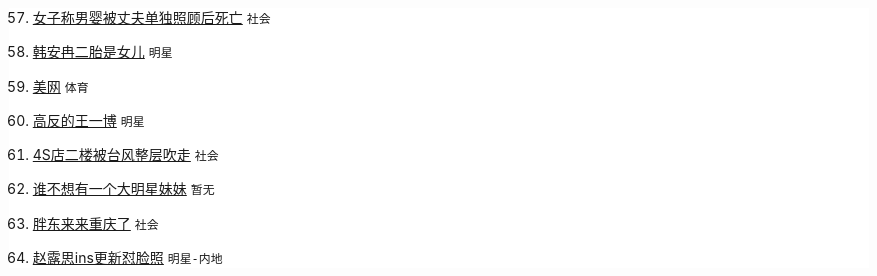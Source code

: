 57. [女子称男婴被丈夫单独照顾后死亡](https://m.weibo.cn/search?containerid=100103type%3D1%26t%3D10%26q%3D%23%E5%A5%B3%E5%AD%90%E7%A7%B0%E7%94%B7%E5%A9%B4%E8%A2%AB%E4%B8%88%E5%A4%AB%E5%8D%95%E7%8B%AC%E7%85%A7%E9%A1%BE%E5%90%8E%E6%AD%BB%E4%BA%A1%23&stream_entry_id=31&isnewpage=1&extparam=seat%3D1%26band_rank%3D20%26filter_type%3Drealtimehot%26lcate%3D5001%26c_type%3D31%26q%3D%2523%25E5%25A5%25B3%25E5%25AD%2590%25E7%25A7%25B0%25E7%2594%25B7%25E5%25A9%25B4%25E8%25A2%25AB%25E4%25B8%2588%25E5%25A4%25AB%25E5%258D%2595%25E7%258B%25AC%25E7%2585%25A7%25E9%25A1%25BE%25E5%2590%258E%25E6%25AD%25BB%25E4%25BA%25A1%2523%26flag%3D0%26cate%3D5001%26realpos%3D20%26dgr%3D0%26pos%3D20%26stream_entry_id%3D31%26display_time%3D1725751126%26pre_seqid%3D17257511268680327145594) `社会` 

58. [韩安冉二胎是女儿](https://m.weibo.cn/search?containerid=100103type%3D1%26t%3D10%26q%3D%E9%9F%A9%E5%AE%89%E5%86%89%E4%BA%8C%E8%83%8E%E6%98%AF%E5%A5%B3%E5%84%BF&stream_entry_id=31&isnewpage=1&extparam=seat%3D1%26band_rank%3D26%26filter_type%3Drealtimehot%26lcate%3D5001%26c_type%3D31%26q%3D%25E9%259F%25A9%25E5%25AE%2589%25E5%2586%2589%25E4%25BA%258C%25E8%2583%258E%25E6%2598%25AF%25E5%25A5%25B3%25E5%2584%25BF%26flag%3D0%26cate%3D5001%26realpos%3D26%26dgr%3D0%26pos%3D26%26stream_entry_id%3D31%26display_time%3D1725751126%26pre_seqid%3D17257511268680327145594) `明星` 

59. [美网](https://m.weibo.cn/search?containerid=100103type%3D1%26t%3D10%26q%3D%E7%BE%8E%E7%BD%91&stream_entry_id=31&isnewpage=1&extparam=seat%3D1%26band_rank%3D30%26filter_type%3Drealtimehot%26lcate%3D5001%26c_type%3D31%26q%3D%25E7%25BE%258E%25E7%25BD%2591%26flag%3D1%26cate%3D5001%26realpos%3D30%26dgr%3D0%26pos%3D30%26stream_entry_id%3D31%26display_time%3D1725751126%26pre_seqid%3D17257511268680327145594) `体育` 

60. [高反的王一博](https://m.weibo.cn/search?containerid=100103type%3D1%26t%3D10%26q%3D%23%E9%AB%98%E5%8F%8D%E7%9A%84%E7%8E%8B%E4%B8%80%E5%8D%9A%23&stream_entry_id=31&isnewpage=1&extparam=seat%3D1%26band_rank%3D31%26filter_type%3Drealtimehot%26lcate%3D5001%26c_type%3D31%26q%3D%2523%25E9%25AB%2598%25E5%258F%258D%25E7%259A%2584%25E7%258E%258B%25E4%25B8%2580%25E5%258D%259A%2523%26flag%3D1%26cate%3D5001%26realpos%3D31%26dgr%3D0%26pos%3D31%26stream_entry_id%3D31%26display_time%3D1725751126%26pre_seqid%3D17257511268680327145594) `明星` 

61. [4S店二楼被台风整层吹走](https://m.weibo.cn/search?containerid=100103type%3D1%26t%3D10%26q%3D%234S%E5%BA%97%E4%BA%8C%E6%A5%BC%E8%A2%AB%E5%8F%B0%E9%A3%8E%E6%95%B4%E5%B1%82%E5%90%B9%E8%B5%B0%23&stream_entry_id=31&isnewpage=1&extparam=seat%3D1%26band_rank%3D32%26filter_type%3Drealtimehot%26lcate%3D5001%26c_type%3D31%26q%3D%25234S%25E5%25BA%2597%25E4%25BA%258C%25E6%25A5%25BC%25E8%25A2%25AB%25E5%258F%25B0%25E9%25A3%258E%25E6%2595%25B4%25E5%25B1%2582%25E5%2590%25B9%25E8%25B5%25B0%2523%26flag%3D0%26cate%3D5001%26realpos%3D32%26dgr%3D0%26pos%3D32%26stream_entry_id%3D31%26display_time%3D1725751126%26pre_seqid%3D17257511268680327145594) `社会` 

62. [谁不想有一个大明星妹妹](https://m.weibo.cn/search?containerid=100103type%3D1%26t%3D10%26q%3D%E8%B0%81%E4%B8%8D%E6%83%B3%E6%9C%89%E4%B8%80%E4%B8%AA%E5%A4%A7%E6%98%8E%E6%98%9F%E5%A6%B9%E5%A6%B9&stream_entry_id=31&isnewpage=1&extparam=seat%3D1%26band_rank%3D33%26filter_type%3Drealtimehot%26lcate%3D5001%26c_type%3D31%26q%3D%25E8%25B0%2581%25E4%25B8%258D%25E6%2583%25B3%25E6%259C%2589%25E4%25B8%2580%25E4%25B8%25AA%25E5%25A4%25A7%25E6%2598%258E%25E6%2598%259F%25E5%25A6%25B9%25E5%25A6%25B9%26flag%3D1%26cate%3D5001%26realpos%3D33%26dgr%3D0%26pos%3D33%26stream_entry_id%3D31%26display_time%3D1725751126%26pre_seqid%3D17257511268680327145594) `暂无` 

63. [胖东来来重庆了](https://m.weibo.cn/search?containerid=100103type%3D1%26t%3D10%26q%3D%23%E8%83%96%E4%B8%9C%E6%9D%A5%E6%9D%A5%E9%87%8D%E5%BA%86%E4%BA%86%23&stream_entry_id=31&isnewpage=1&extparam=seat%3D1%26band_rank%3D34%26filter_type%3Drealtimehot%26lcate%3D5001%26c_type%3D31%26q%3D%2523%25E8%2583%2596%25E4%25B8%259C%25E6%259D%25A5%25E6%259D%25A5%25E9%2587%258D%25E5%25BA%2586%25E4%25BA%2586%2523%26flag%3D1%26cate%3D5001%26realpos%3D34%26dgr%3D0%26pos%3D34%26stream_entry_id%3D31%26display_time%3D1725751126%26pre_seqid%3D17257511268680327145594) `社会` 

64. [赵露思ins更新怼脸照](https://m.weibo.cn/search?containerid=100103type%3D1%26t%3D10%26q%3D%23%E8%B5%B5%E9%9C%B2%E6%80%9Dins%E6%9B%B4%E6%96%B0%E6%80%BC%E8%84%B8%E7%85%A7%23&stream_entry_id=31&isnewpage=1&extparam=seat%3D1%26band_rank%3D35%26filter_type%3Drealtimehot%26lcate%3D5001%26c_type%3D31%26q%3D%2523%25E8%25B5%25B5%25E9%259C%25B2%25E6%2580%259Dins%25E6%259B%25B4%25E6%2596%25B0%25E6%2580%25BC%25E8%2584%25B8%25E7%2585%25A7%2523%26flag%3D0%26cate%3D5001%26realpos%3D35%26dgr%3D0%26pos%3D35%26stream_entry_id%3D31%26display_time%3D1725751126%26pre_seqid%3D17257511268680327145594) `明星-内地` 
